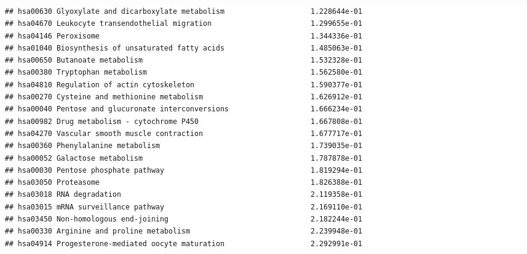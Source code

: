     ## hsa00630 Glyoxylate and dicarboxylate metabolism                    1.228644e-01
    ## hsa04670 Leukocyte transendothelial migration                       1.299655e-01
    ## hsa04146 Peroxisome                                                 1.344336e-01
    ## hsa01040 Biosynthesis of unsaturated fatty acids                    1.485063e-01
    ## hsa00650 Butanoate metabolism                                       1.532328e-01
    ## hsa00380 Tryptophan metabolism                                      1.562580e-01
    ## hsa04810 Regulation of actin cytoskeleton                           1.590377e-01
    ## hsa00270 Cysteine and methionine metabolism                         1.626912e-01
    ## hsa00040 Pentose and glucuronate interconversions                   1.666234e-01
    ## hsa00982 Drug metabolism - cytochrome P450                          1.667808e-01
    ## hsa04270 Vascular smooth muscle contraction                         1.677717e-01
    ## hsa00360 Phenylalanine metabolism                                   1.739035e-01
    ## hsa00052 Galactose metabolism                                       1.787878e-01
    ## hsa00030 Pentose phosphate pathway                                  1.819294e-01
    ## hsa03050 Proteasome                                                 1.826388e-01
    ## hsa03018 RNA degradation                                            2.119358e-01
    ## hsa03015 mRNA surveillance pathway                                  2.169110e-01
    ## hsa03450 Non-homologous end-joining                                 2.182244e-01
    ## hsa00330 Arginine and proline metabolism                            2.239948e-01
    ## hsa04914 Progesterone-mediated oocyte maturation                    2.292991e-01
